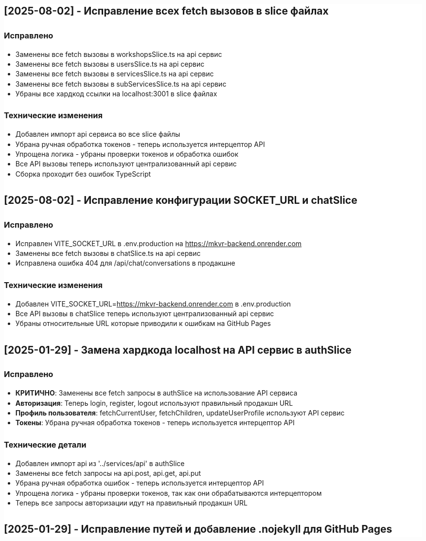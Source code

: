 ## [2025-08-02] - Исправление всех fetch вызовов в slice файлах

### Исправлено
- Заменены все fetch вызовы в workshopsSlice.ts на api сервис
- Заменены все fetch вызовы в usersSlice.ts на api сервис  
- Заменены все fetch вызовы в servicesSlice.ts на api сервис
- Заменены все fetch вызовы в subServicesSlice.ts на api сервис
- Убраны все хардкод ссылки на localhost:3001 в slice файлах

### Технические изменения
- Добавлен импорт api сервиса во все slice файлы
- Убрана ручная обработка токенов - теперь используется интерцептор API
- Упрощена логика - убраны проверки токенов и обработка ошибок
- Все API вызовы теперь используют централизованный api сервис
- Сборка проходит без ошибок TypeScript

## [2025-08-02] - Исправление конфигурации SOCKET_URL и chatSlice

### Исправлено
- Исправлен VITE_SOCKET_URL в .env.production на https://mkvr-backend.onrender.com
- Заменены все fetch вызовы в chatSlice.ts на api сервис
- Исправлена ошибка 404 для /api/chat/conversations в продакшне

### Технические изменения
- Добавлен VITE_SOCKET_URL=https://mkvr-backend.onrender.com в .env.production
- Все API вызовы в chatSlice теперь используют централизованный api сервис
- Убраны относительные URL которые приводили к ошибкам на GitHub Pages

## [2025-01-29] - Замена хардкода localhost на API сервис в authSlice

### Исправлено
- **КРИТИЧНО**: Заменены все fetch запросы в authSlice на использование API сервиса
- **Авторизация**: Теперь login, register, logout используют правильный продакшн URL
- **Профиль пользователя**: fetchCurrentUser, fetchChildren, updateUserProfile используют API сервис
- **Токены**: Убрана ручная обработка токенов - теперь используется интерцептор API

### Технические детали
- Добавлен импорт api из '../services/api' в authSlice
- Заменены все fetch запросы на api.post, api.get, api.put
- Убрана ручная обработка ошибок - теперь используется интерцептор API
- Упрощена логика - убраны проверки токенов, так как они обрабатываются интерцептором
- Теперь все запросы авторизации идут на правильный продакшн URL

## [2025-01-29] - Исправление путей и добавление .nojekyll для GitHub Pages
